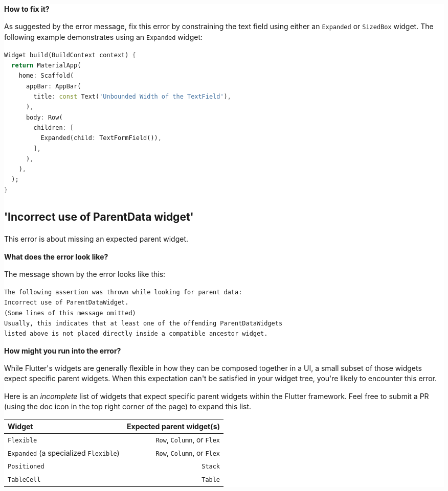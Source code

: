 **How to fix it?**

As suggested by the error message,
fix this error by constraining the text field
using either an `Expanded` or `SizedBox` widget.
The following example demonstrates using an `Expanded` widget:

<?code-excerpt "lib/unbounded_width.dart (solution)"?>
```dart
Widget build(BuildContext context) {
  return MaterialApp(
    home: Scaffold(
      appBar: AppBar(
        title: const Text('Unbounded Width of the TextField'),
      ),
      body: Row(
        children: [
          Expanded(child: TextFormField()),
        ],
      ),
    ),
  );
}
```

## 'Incorrect use of ParentData widget'

This error is about missing an expected parent widget.

**What does the error look like?**

The message shown by the error looks like this:

```plaintext
The following assertion was thrown while looking for parent data:
Incorrect use of ParentDataWidget.
(Some lines of this message omitted)
Usually, this indicates that at least one of the offending ParentDataWidgets 
listed above is not placed directly inside a compatible ancestor widget.
```

**How might you run into the error?**

While Flutter's widgets are generally flexible
in how they can be composed together in a UI,
a small subset of those widgets expect specific parent widgets.
When this expectation can't be satisfied in your widget tree,
you're likely to encounter this error.

Here is an _incomplete_ list of widgets that expect
specific parent widgets within the Flutter framework.
Feel free to submit a PR (using the doc icon in
the top right corner of the page) to expand this list.

| Widget                                |  Expected parent widget(s) |
|:--------------------------------------|---------------------------:|
| `Flexible`                            | `Row`, `Column`, or `Flex` |
| `Expanded` (a specialized `Flexible`) | `Row`, `Column`, or `Flex` |
| `Positioned`                          |                    `Stack` |
| `TableCell`                           |                    `Table` |
